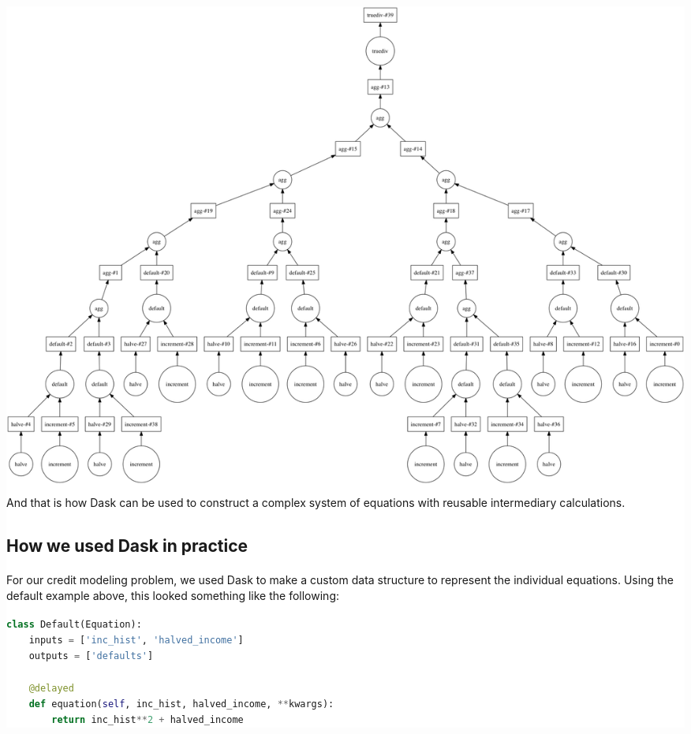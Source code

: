 <img src="/images/credit_models/dummy_graph.png"
     style="margin: 0 auto; display: block;"
     alt="default graph"
     width="100%">

And that is how Dask can be used to construct a complex system of equations with reusable intermediary calculations.


## How we used Dask in practice

For our credit modeling problem, we used Dask to make a custom data structure to represent the individual equations. Using the default example above, this looked something like the following:

```python
class Default(Equation):
    inputs = ['inc_hist', 'halved_income']
    outputs = ['defaults']

    @delayed
    def equation(self, inc_hist, halved_income, **kwargs):
        return inc_hist**2 + halved_income
```
